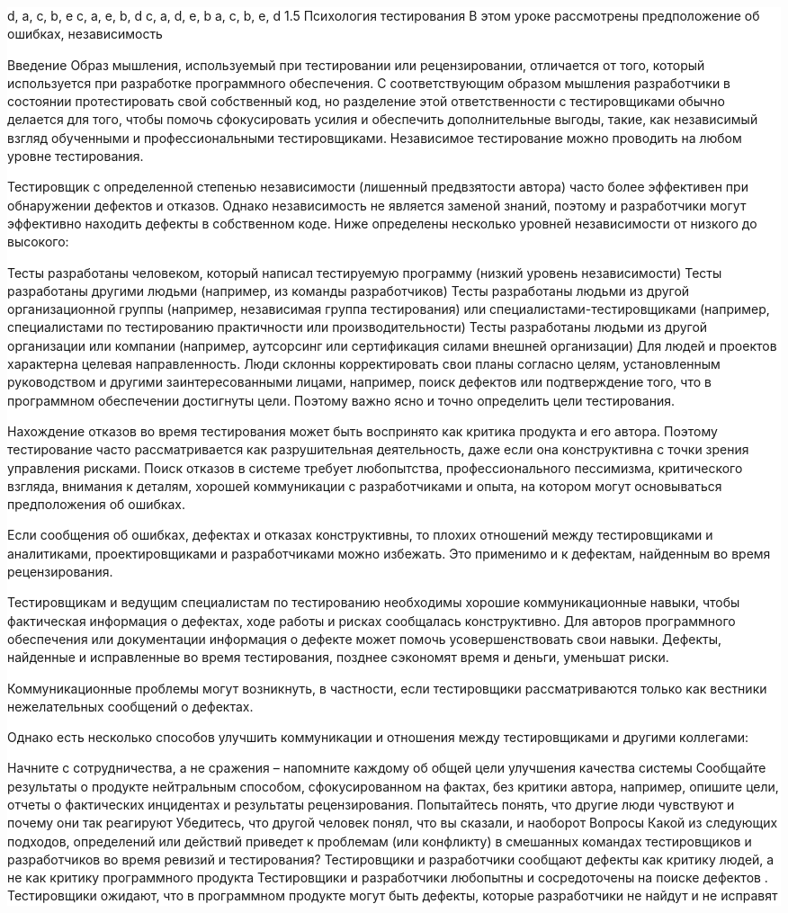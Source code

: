  d, a, c, b, e
 c, a, e, b, d
 c, a, d, e, b
 a, c, b, e, d
1.5 Психология тестирования
В этом уроке рассмотрены предположение об ошибках, независимость

Введение
Образ мышления, используемый при тестировании или рецензировании, отличается от того, который используется при разработке программного обеспечения. С соответствующим образом мышления разработчики в состоянии протестировать свой собственный код, но разделение этой ответственности с тестировщиками обычно делается для того, чтобы помочь сфокусировать усилия и обеспечить дополнительные выгоды, такие, как независимый взгляд обученными и профессиональными тестировщиками. Независимое тестирование можно проводить на любом уровне тестирования.

Тестировщик с определенной степенью независимости (лишенный предвзятости автора) часто более эффективен при обнаружении дефектов и отказов. Однако независимость не является заменой знаний, поэтому и разработчики могут эффективно находить дефекты в собственном коде. Ниже определены несколько уровней независимости от низкого до высокого:

Тесты разработаны человеком, который написал тестируемую программу (низкий уровень независимости)
Тесты разработаны другими людьми (например, из команды разработчиков)
Тесты разработаны людьми из другой организационной группы (например, независимая группа тестирования) или специалистами-тестировщиками (например, специалистами по тестированию практичности или производительности)
Тесты разработаны людьми из другой организации или компании (например, аутсорсинг или сертификация силами внешней организации)
Для людей и проектов характерна целевая направленность. Люди склонны корректировать свои планы согласно целям, установленным руководством и другими заинтересованными лицами, например, поиск дефектов или подтверждение того, что в программном обеспечении достигнуты цели. Поэтому важно ясно и точно определить цели тестирования.

Нахождение отказов во время тестирования может быть воспринято как критика продукта и его автора. Поэтому тестирование часто рассматривается как разрушительная деятельность, даже если она конструктивна с точки зрения управления рисками. Поиск отказов в системе требует любопытства, профессионального пессимизма, критического взгляда, внимания к деталям, хорошей коммуникации с разработчиками и опыта, на котором могут основываться предположения об ошибках.

Если сообщения об ошибках, дефектах и отказах конструктивны, то плохих отношений между тестировщиками и аналитиками, проектировщиками и разработчиками можно избежать. Это применимо и к дефектам, найденным во время рецензирования.

Тестировщикам и ведущим специалистам по тестированию необходимы хорошие коммуникационные навыки, чтобы фактическая информация о дефектах, ходе работы и рисках сообщалась конструктивно. Для авторов программного обеспечения или документации информация о дефекте может помочь усовершенствовать свои навыки. Дефекты, найденные и исправленные во время тестирования, позднее сэкономят время и деньги, уменьшат риски.

Коммуникационные проблемы могут возникнуть, в частности, если тестировщики рассматриваются только как вестники нежелательных сообщений о дефектах.

Однако есть несколько способов улучшить коммуникации и отношения между тестировщиками и другими коллегами:

Начните с сотрудничества, а не сражения – напомните каждому об общей цели улучшения качества системы
Сообщайте результаты о продукте нейтральным способом, сфокусированном на фактах, без критики автора, например, опишите цели, отчеты о фактических инцидентах и результаты рецензирования.
Попытайтесь понять, что другие люди чувствуют и почему они так реагируют
Убедитесь, что другой человек понял, что вы сказали, и наоборот
Вопросы
Какой из следующих подходов, определений или действий приведет к проблемам (или конфликту) в смешанных командах тестировщиков и разработчиков во время ревизий и тестирования?
 Тестировщики и разработчики сообщают дефекты как критику людей, а не как критику программного продукта
 Тестировщики и разработчики любопытны и сосредоточены на поиске дефектов .
 Тестировщики ожидают, что в программном продукте могут быть дефекты, которые разработчики не найдут и не исправят